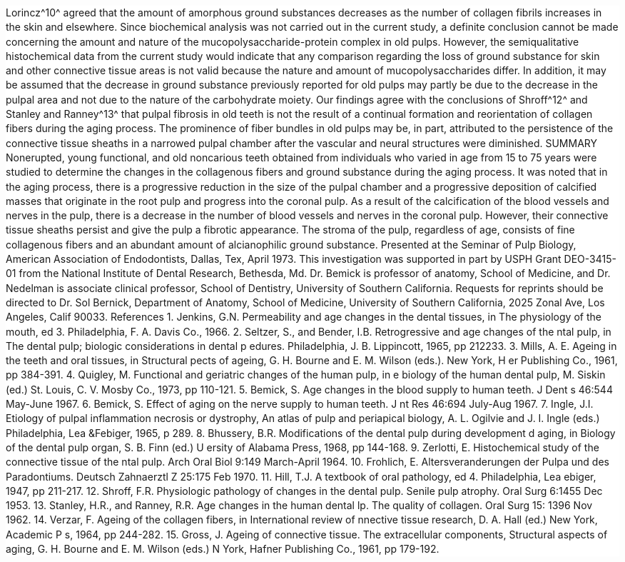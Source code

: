 Lorincz^10^ agreed that the amount of amorphous ground substances de­creases as the number of collagen fibrils increases in the skin and else­where. Since biochemical analysis was not carried out in the current study, a definite conclusion cannot be made concerning the amount and nature of the mucopolysaccharide-protein com­plex in old pulps. However, the semiqualitative histochemical data from the current study would indicate that any comparison regarding the loss of ground substance for skin and other connective tissue areas is not valid because the nature and amount of mucopolysaccharides differ. In ad­dition, it may be assumed that the decrease in ground substance previ­ously reported for old pulps may partly be due to the decrease in the pulpal area and not due to the nature of the carbohydrate moiety.
Our findings agree with the con­clusions of Shroff^12^ and Stanley and
Ranney^13^ that pulpal fibrosis in old teeth is not the result of a continual formation and reorientation of colla­gen fibers during the aging process. The prominence of fiber bundles in old pulps may be, in part, attributed to the persistence of the connective tissue sheaths in a narrowed pulpal chamber after the vascular and neural structures were diminished.
SUMMARY
Nonerupted, young functional, and old noncarious teeth obtained from individuals who varied in age from 15 to 75 years were studied to de­termine the changes in the collagenous fibers and ground substance during the aging process. It was noted that in the aging process, there is a pro­gressive reduction in the size of the pulpal chamber and a progressive deposition of calcified masses that originate in the root pulp and progress into the coronal pulp. As a result of the calcification of the blood vessels and nerves in the pulp, there is a decrease in the number of blood ves­sels and nerves in the coronal pulp.
However, their connective tissue sheaths persist and give the pulp a fibrotic appearance. The stroma of the pulp, regardless of age, consists of fine collagenous fibers and an abundant amount of alcianophilic ground substance.
Presented at the Seminar of Pulp Bi­ology, American Association of
Endo­dontists, Dallas, Tex, April 1973.
This investigation was supported in part by USPH Grant DEO-3415-01 from the National Institute of Dental Re­search, Bethesda, Md.
Dr. Bemick is professor of anatomy, School of Medicine, and Dr. Nedelman is associate clinical professor, School of Dentistry, University of
Southern Cali­fornia. Requests for reprints should be directed to Dr. Sol
Bernick, Department of Anatomy, School of Medicine, Univer­sity of
Southern California, 2025 Zonal Ave, Los Angeles, Calif 90033.
References 1. Jenkins, G.N. Permeability and age changes in the dental tissues, in The phy­siology of the mouth, ed 3. Philadelphia, F. A. Davis Co., 1966.
2. Seltzer, S., and Bender, I.B. Retro­gressive and age changes of the ntal pulp, in The dental pulp; biologic con­siderations in dental p edures. Phila­delphia, J. B. Lippincott, 1965, pp 212­233.
3. Mills, A. E. Ageing in the teeth and oral tissues, in Structural pects of age­ing, G. H. Bourne and E. M. Wilson (eds.). New York, H er Publishing Co., 1961, pp 384-391.
4. Quigley, M. Functional and geriatric changes of the human pulp, in e bi­ology of the human dental pulp, M. Sis­kin (ed.) St.
 Louis, C. V. Mosby Co., 1973, pp 110-121.
5. Bemick, S. Age changes in the blood supply to human teeth. J Dent s 46:544 May-June 1967.
6. Bemick, S. Effect of aging on the nerve supply to human teeth. J nt Res 46:694 July-Aug 1967.
7. Ingle, J.I. Etiology of pulpal inflam­mation necrosis or dystrophy, An atlas of pulp and periapical biology, A. L. Ogilvie and J. I.
 Ingle (eds.) Philadel­phia, Lea &Febiger, 1965, p 289.
8. Bhussery, B.R. Modifications of the dental pulp during development d ag­ing, in Biology of the dental pulp organ, S. B. Finn (ed.) U ersity of Alabama Press, 1968, pp 144-168.
9. Zerlotti, E. Histochemical study of the connective tissue of the ntal pulp. Arch Oral Biol 9:149 March-April 1964.
10. Frohlich, E. Altersveranderungen der Pulpa und des Paradontiums.
 Deutsch Zahnaerztl Z 25:175 Feb 1970.
11. Hill, T.J. A textbook of oral path­ology, ed 4. Philadelphia, Lea ebiger, 1947, pp 211-217.
12. Shroff, F.R. Physiologic pathol­ogy of changes in the dental pulp.
 Senile pulp atrophy. Oral Surg 6:1455 Dec 1953.
13. Stanley, H.R., and Ranney, R.R. Age changes in the human dental lp. The quality of collagen. Oral Surg 15: 1396 Nov 1962.
14. Verzar, F. Ageing of the collagen fibers, in International review of nnec­tive tissue research, D. A. Hall (ed.) New York, Academic P s, 1964, pp 244-282.
15. Gross, J. Ageing of connective tissue. The extracellular components, Structural aspects of aging, G. H. Bourne and E. M. Wilson (eds.) N York, Haf­ner Publishing Co., 1961, pp 179-192.